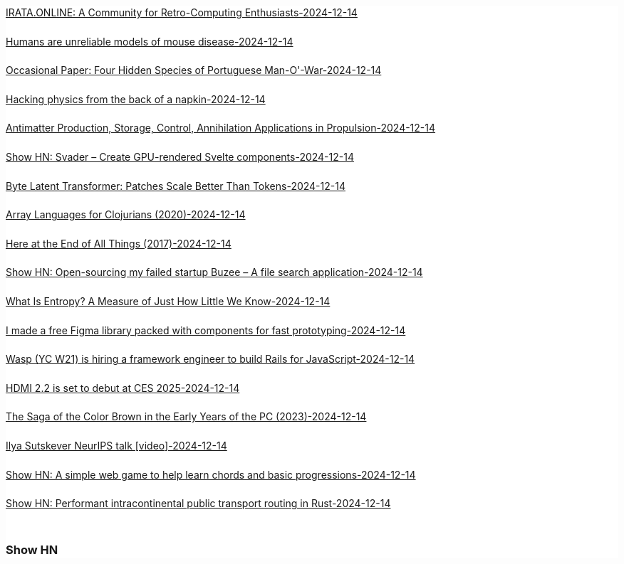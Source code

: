 <a target=_blank rel=nofollow href="https://irata.online/" >IRATA.ONLINE: A Community for Retro-Computing Enthusiasts-2024-12-14</a><br/><br/><a target=_blank rel=nofollow href="https://www.cell.com/cell/abstract/S0092-8674(24)00897-3" >Humans are unreliable models of mouse disease-2024-12-14</a><br/><br/><a target=_blank rel=nofollow href="https://crookedtimber.org/2024/11/11/occasional-paper-four-hidden-species-of-portuguese-man-o-war/" >Occasional Paper: Four Hidden Species of Portuguese Man-O'-War-2024-12-14</a><br/><br/><a target=_blank rel=nofollow href="https://hapax.github.io/physics/teaching/hacks/napkin-hacks/" >Hacking physics from the back of a napkin-2024-12-14</a><br/><br/><a target=_blank rel=nofollow href="https://www.sciencedirect.com/science/article/pii/S2666202724004518" >Antimatter Production, Storage, Control, Annihilation Applications in Propulsion-2024-12-14</a><br/><br/><a target=_blank rel=nofollow href="https://github.com/sockmaster27/svader" >Show HN: Svader – Create GPU-rendered Svelte components-2024-12-14</a><br/><br/><a target=_blank rel=nofollow href="https://ai.meta.com/research/publications/byte-latent-transformer-patches-scale-better-than-tokens/?_fb_noscript=1" >Byte Latent Transformer: Patches Scale Better Than Tokens-2024-12-14</a><br/><br/><a target=_blank rel=nofollow href="http://www.appliedscience.studio/articles/array-programming-for-clojurists.html" >Array Languages for Clojurians (2020)-2024-12-14</a><br/><br/><a target=_blank rel=nofollow href="https://longreads.com/2017/08/24/fantasy-maps-game-of-thrones/" >Here at the End of All Things (2017)-2024-12-14</a><br/><br/><a target=_blank rel=nofollow href="https://github.com/gsidhu/buzee-tauri" >Show HN: Open-sourcing my failed startup Buzee – A file search application-2024-12-14</a><br/><br/><a target=_blank rel=nofollow href="https://www.quantamagazine.org/what-is-entropy-a-measure-of-just-how-little-we-really-know-20241213/" >What Is Entropy? A Measure of Just How Little We Know-2024-12-14</a><br/><br/><a target=_blank rel=nofollow href="https://veryfront.com/figma-kit" >I made a free Figma library packed with components for fast prototyping-2024-12-14</a><br/><br/><a target=_blank rel=nofollow href="https://news.ycombinator.com/item?id=42418157" >Wasp (YC W21) is hiring a framework engineer to build Rails for JavaScript-2024-12-14</a><br/><br/><a target=_blank rel=nofollow href="https://www.tomshardware.com/tech-industry/hdmi-2-2-is-set-to-debut-at-ces-2025-the-new-standard-brings-higher-resolutions-refresh-rates-and-bandwidth" >HDMI 2.2 is set to debut at CES 2025-2024-12-14</a><br/><br/><a target=_blank rel=nofollow href="http://nerdlypleasures.blogspot.com/2023/03/the-saga-of-color-brown-in-early-years.html" >The Saga of the Color Brown in the Early Years of the PC (2023)-2024-12-14</a><br/><br/><a target=_blank rel=nofollow href="https://www.youtube.com/watch?v=1yvBqasHLZs" >Ilya Sutskever NeurIPS talk [video]-2024-12-14</a><br/><br/><a target=_blank rel=nofollow href="https://chords.yottanami.com/" >Show HN: A simple web game to help learn chords and basic progressions-2024-12-14</a><br/><br/><a target=_blank rel=nofollow href="https://github.com/ellenhp/farebox" >Show HN: Performant intracontinental public transport routing in Rust-2024-12-14</a><br/><br/>





###  Show HN
